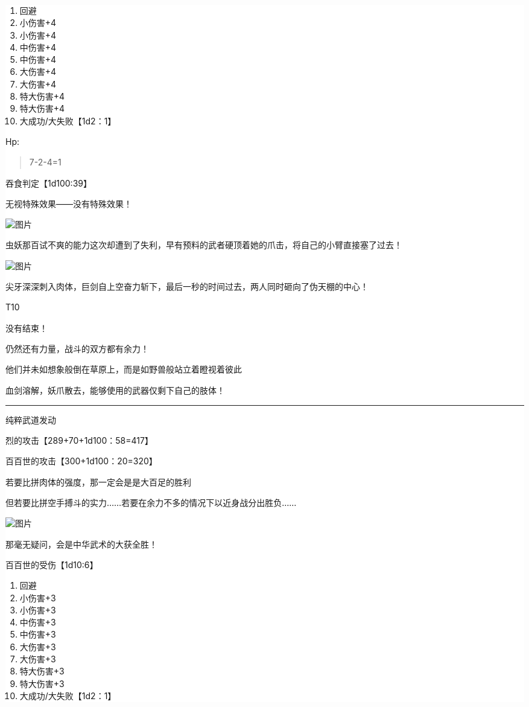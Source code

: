 1. 回避
2. 小伤害+4
3. 小伤害+4
4. 中伤害+4
5. 中伤害+4
6. 大伤害+4
7. 大伤害+4
8. 特大伤害+4
9. 特大伤害+4
10. 大成功/大失败【1d2：1】

Hp:
> 7-2-4=1

吞食判定【1d100:39】

无视特殊效果——没有特殊效果！



![图片](http://tiebapic.baidu.com/forum/w%3D580/sign=78edc851307f9e2f70351d002f31e962/6daf29f5e0fe9925655713e723a85edf8cb171b0.jpg)

虫妖那百试不爽的能力这次却遭到了失利，早有预料的武者硬顶着她的爪击，将自己的小臂直接塞了过去！

![图片](http://tiebapic.baidu.com/forum/w%3D580/sign=cd20ebd4512309f7e76fad1a420f0c39/9e917b3e6709c93df2a5f0b7883df8dcd00054a5.jpg)

尖牙深深刺入肉体，巨剑自上空奋力斩下，最后一秒的时间过去，两人同时砸向了伪天棚的中心！



T10

没有结束！

仍然还有力量，战斗的双方都有余力！

他们并未如想象般倒在草原上，而是如野兽般站立着瞪视着彼此

血剑溶解，妖爪散去，能够使用的武器仅剩下自己的肢体！

----



纯粹武道发动

烈的攻击【289+70+1d100：58=417】

百百世的攻击【300+1d100：20=320】

若要比拼肉体的强度，那一定会是是大百足的胜利

但若要比拼空手搏斗的实力……若要在余力不多的情况下以近身战分出胜负……

![图片](http://tiebapic.baidu.com/forum/w%3D580/sign=f022697f650e0cf3a0f74ef33a47f23d/27493fc79f3df8dcb1704bfcda11728b46102890.jpg)

那毫无疑问，会是中华武术的大获全胜！

百百世的受伤【1d10:6】

1. 回避
2. 小伤害+3
3. 小伤害+3
4. 中伤害+3
5. 中伤害+3
6. 大伤害+3
7. 大伤害+3
8. 特大伤害+3
9. 特大伤害+3
10. 大成功/大失败【1d2：1】
